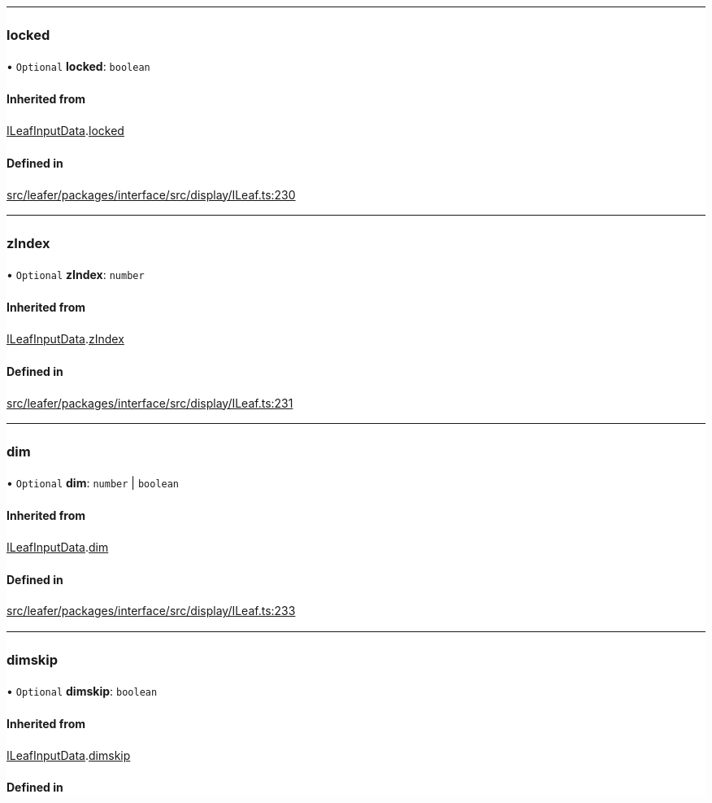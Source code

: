 ___

### locked

• `Optional` **locked**: `boolean`

#### Inherited from

[ILeafInputData](ILeafInputData.md).[locked](ILeafInputData.md#locked)

#### Defined in

[src/leafer/packages/interface/src/display/ILeaf.ts:230](https://github.com/leaferjs/leafer/blob/d3ec2c9bd49557a0d74aae684f8e3d3d557af194/packages/interface/src/display/ILeaf.ts#L230)

___

### zIndex

• `Optional` **zIndex**: `number`

#### Inherited from

[ILeafInputData](ILeafInputData.md).[zIndex](ILeafInputData.md#zindex)

#### Defined in

[src/leafer/packages/interface/src/display/ILeaf.ts:231](https://github.com/leaferjs/leafer/blob/d3ec2c9bd49557a0d74aae684f8e3d3d557af194/packages/interface/src/display/ILeaf.ts#L231)

___

### dim

• `Optional` **dim**: `number` \| `boolean`

#### Inherited from

[ILeafInputData](ILeafInputData.md).[dim](ILeafInputData.md#dim)

#### Defined in

[src/leafer/packages/interface/src/display/ILeaf.ts:233](https://github.com/leaferjs/leafer/blob/d3ec2c9bd49557a0d74aae684f8e3d3d557af194/packages/interface/src/display/ILeaf.ts#L233)

___

### dimskip

• `Optional` **dimskip**: `boolean`

#### Inherited from

[ILeafInputData](ILeafInputData.md).[dimskip](ILeafInputData.md#dimskip)

#### Defined in

